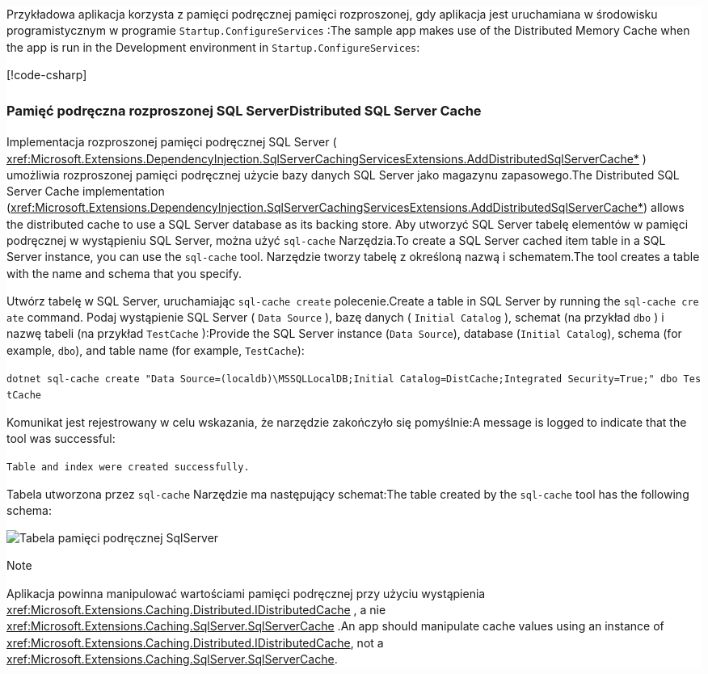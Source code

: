<span data-ttu-id="e682d-143">Przykładowa aplikacja korzysta z pamięci podręcznej pamięci rozproszonej, gdy aplikacja jest uruchamiana w środowisku programistycznym w programie `Startup.ConfigureServices` :</span><span class="sxs-lookup"><span data-stu-id="e682d-143">The sample app makes use of the Distributed Memory Cache when the app is run in the Development environment in `Startup.ConfigureServices`:</span></span>

[!code-csharp[](distributed/samples/3.x/DistCacheSample/Startup.cs?name=snippet_AddDistributedMemoryCache)]

### <a name="distributed-sql-server-cache"></a><span data-ttu-id="e682d-144">Pamięć podręczna rozproszonej SQL Server</span><span class="sxs-lookup"><span data-stu-id="e682d-144">Distributed SQL Server Cache</span></span>

<span data-ttu-id="e682d-145">Implementacja rozproszonej pamięci podręcznej SQL Server ( <xref:Microsoft.Extensions.DependencyInjection.SqlServerCachingServicesExtensions.AddDistributedSqlServerCache*> ) umożliwia rozproszonej pamięci podręcznej użycie bazy danych SQL Server jako magazynu zapasowego.</span><span class="sxs-lookup"><span data-stu-id="e682d-145">The Distributed SQL Server Cache implementation (<xref:Microsoft.Extensions.DependencyInjection.SqlServerCachingServicesExtensions.AddDistributedSqlServerCache*>) allows the distributed cache to use a SQL Server database as its backing store.</span></span> <span data-ttu-id="e682d-146">Aby utworzyć SQL Server tabelę elementów w pamięci podręcznej w wystąpieniu SQL Server, można użyć `sql-cache` Narzędzia.</span><span class="sxs-lookup"><span data-stu-id="e682d-146">To create a SQL Server cached item table in a SQL Server instance, you can use the `sql-cache` tool.</span></span> <span data-ttu-id="e682d-147">Narzędzie tworzy tabelę z określoną nazwą i schematem.</span><span class="sxs-lookup"><span data-stu-id="e682d-147">The tool creates a table with the name and schema that you specify.</span></span>

<span data-ttu-id="e682d-148">Utwórz tabelę w SQL Server, uruchamiając `sql-cache create` polecenie.</span><span class="sxs-lookup"><span data-stu-id="e682d-148">Create a table in SQL Server by running the `sql-cache create` command.</span></span> <span data-ttu-id="e682d-149">Podaj wystąpienie SQL Server ( `Data Source` ), bazę danych ( `Initial Catalog` ), schemat (na przykład `dbo` ) i nazwę tabeli (na przykład `TestCache` ):</span><span class="sxs-lookup"><span data-stu-id="e682d-149">Provide the SQL Server instance (`Data Source`), database (`Initial Catalog`), schema (for example, `dbo`), and table name (for example, `TestCache`):</span></span>

```dotnetcli
dotnet sql-cache create "Data Source=(localdb)\MSSQLLocalDB;Initial Catalog=DistCache;Integrated Security=True;" dbo TestCache
```

<span data-ttu-id="e682d-150">Komunikat jest rejestrowany w celu wskazania, że narzędzie zakończyło się pomyślnie:</span><span class="sxs-lookup"><span data-stu-id="e682d-150">A message is logged to indicate that the tool was successful:</span></span>

```console
Table and index were created successfully.
```

<span data-ttu-id="e682d-151">Tabela utworzona przez `sql-cache` Narzędzie ma następujący schemat:</span><span class="sxs-lookup"><span data-stu-id="e682d-151">The table created by the `sql-cache` tool has the following schema:</span></span>

![Tabela pamięci podręcznej SqlServer](distributed/_static/SqlServerCacheTable.png)

> [!NOTE]
> <span data-ttu-id="e682d-153">Aplikacja powinna manipulować wartościami pamięci podręcznej przy użyciu wystąpienia <xref:Microsoft.Extensions.Caching.Distributed.IDistributedCache> , a nie <xref:Microsoft.Extensions.Caching.SqlServer.SqlServerCache> .</span><span class="sxs-lookup"><span data-stu-id="e682d-153">An app should manipulate cache values using an instance of <xref:Microsoft.Extensions.Caching.Distributed.IDistributedCache>, not a <xref:Microsoft.Extensions.Caching.SqlServer.SqlServerCache>.</span></span>
